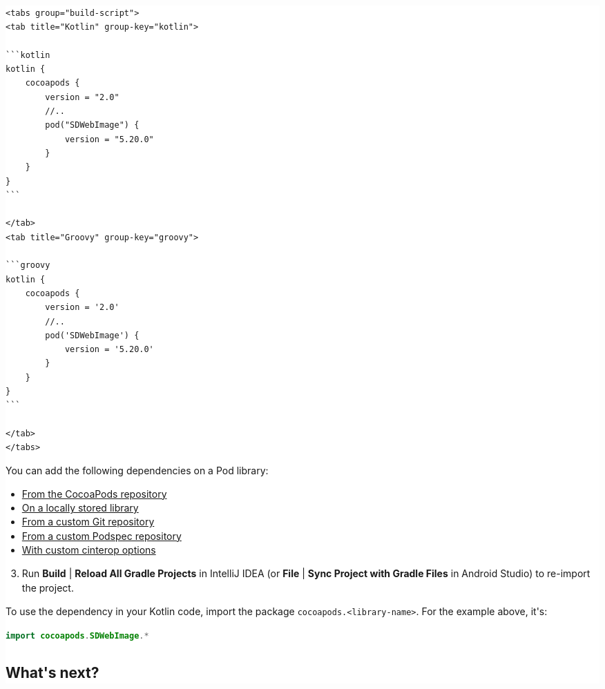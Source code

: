     <tabs group="build-script">
    <tab title="Kotlin" group-key="kotlin">

    ```kotlin
    kotlin {
        cocoapods {
            version = "2.0"
            //..
            pod("SDWebImage") {
                version = "5.20.0"
            }
        }
    }
    ```

    </tab>
    <tab title="Groovy" group-key="groovy">

    ```groovy
    kotlin {
        cocoapods {
            version = '2.0'
            //..
            pod('SDWebImage') {
                version = '5.20.0'
            }
        }
    }
    ```

    </tab>
    </tabs>

   You can add the following dependencies on a Pod library:

   * [From the CocoaPods repository](multiplatform-cocoapods-libraries.md#from-the-cocoapods-repository)
   * [On a locally stored library](multiplatform-cocoapods-libraries.md#on-a-locally-stored-library)
   * [From a custom Git repository](multiplatform-cocoapods-libraries.md#from-a-custom-git-repository)
   * [From a custom Podspec repository](multiplatform-cocoapods-libraries.md#from-a-custom-podspec-repository)
   * [With custom cinterop options](multiplatform-cocoapods-libraries.md#with-custom-cinterop-options)

3. Run **Build** | **Reload All Gradle Projects** in IntelliJ IDEA (or **File** | **Sync Project with Gradle Files** in Android Studio)
   to re-import the project.

To use the dependency in your Kotlin code, import the package `cocoapods.<library-name>`. For the example above, it's:

```kotlin
import cocoapods.SDWebImage.*
```

## What's next?
